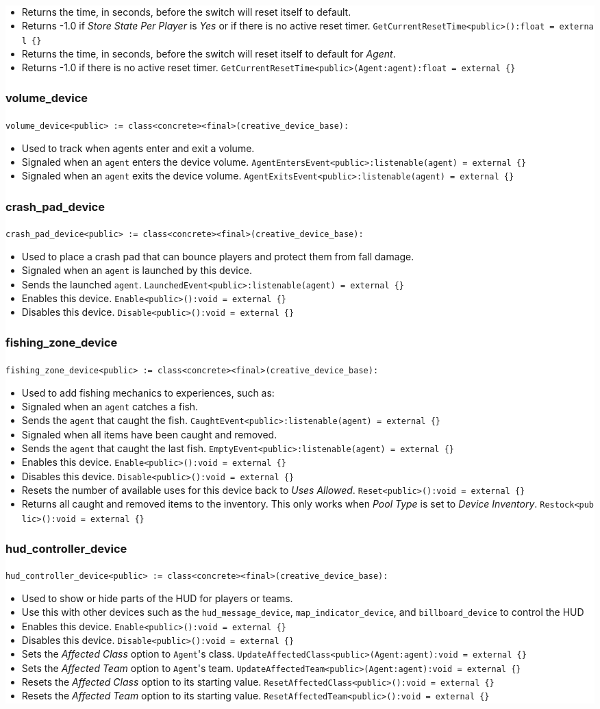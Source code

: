 * Returns the time, in seconds, before the switch will reset itself to default.
* Returns -1.0 if _Store State Per Player_ is _Yes_ or if there is no active reset timer. `GetCurrentResetTime<public>():float = external {}`
* Returns the time, in seconds, before the switch will reset itself to default for _Agent_.
* Returns -1.0 if there is no active reset timer. `GetCurrentResetTime<public>(Agent:agent):float = external {}`

### volume\_device

`volume_device<public> := class<concrete><final>(creative_device_base):`

* Used to track when agents enter and exit a volume.
* Signaled when an `agent` enters the device volume. `AgentEntersEvent<public>:listenable(agent) = external {}`
* Signaled when an `agent` exits the device volume. `AgentExitsEvent<public>:listenable(agent) = external {}`

### crash\_pad\_device

`crash_pad_device<public> := class<concrete><final>(creative_device_base):`

* Used to place a crash pad that can bounce players and protect them from fall damage.
* Signaled when an `agent` is launched by this device.
* Sends the launched `agent`. `LaunchedEvent<public>:listenable(agent) = external {}`
* Enables this device. `Enable<public>():void = external {}`
* Disables this device. `Disable<public>():void = external {}`

### fishing\_zone\_device

`fishing_zone_device<public> := class<concrete><final>(creative_device_base):`

* Used to add fishing mechanics to experiences, such as:
* Signaled when an `agent` catches a fish.
* Sends the `agent` that caught the fish. `CaughtEvent<public>:listenable(agent) = external {}`
* Signaled when all items have been caught and removed.
* Sends the `agent` that caught the last fish. `EmptyEvent<public>:listenable(agent) = external {}`
* Enables this device. `Enable<public>():void = external {}`
* Disables this device. `Disable<public>():void = external {}`
* Resets the number of available uses for this device back to _Uses Allowed_. `Reset<public>():void = external {}`
* Returns all caught and removed items to the inventory. This only works when _Pool Type_ is set to _Device Inventory_. `Restock<public>():void = external {}`

### hud\_controller\_device

`hud_controller_device<public> := class<concrete><final>(creative_device_base):`

* Used to show or hide parts of the HUD for players or teams.
* Use this with other devices such as the `hud_message_device`, `map_indicator_device`, and `billboard_device` to control the HUD
* Enables this device. `Enable<public>():void = external {}`
* Disables this device. `Disable<public>():void = external {}`
* Sets the _Affected Class_ option to `Agent`'s class. `UpdateAffectedClass<public>(Agent:agent):void = external {}`
* Sets the _Affected Team_ option to `Agent`'s team. `UpdateAffectedTeam<public>(Agent:agent):void = external {}`
* Resets the _Affected Class_ option to its starting value. `ResetAffectedClass<public>():void = external {}`
* Resets the _Affected Team_ option to its starting value. `ResetAffectedTeam<public>():void = external {}`
